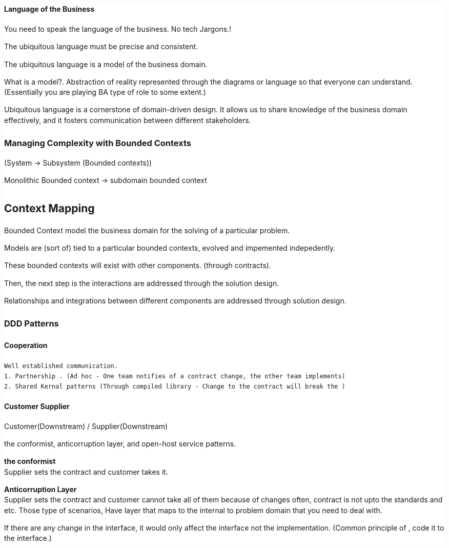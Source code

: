 #### Language of the Business

You need to speak the language of the business. No tech Jargons.! 

The ubiquitous language must be precise and consistent. 

The ubiquitous language is a model of the business domain. 

What is a model?. Abstraction of reality represented through the diagrams or language so that everyone can understand. (Essentially you are playing BA type of role to some extent.)

Ubiquitous language is a cornerstone of domain-driven design. It allows us to share knowledge of the business domain effectively, and it fosters communication between different stakeholders. 


### Managing Complexity with Bounded Contexts
(System -> Subsystem (Bounded contexts))

Monolithic Bounded context -> subdomain bounded context

## Context Mapping

Bounded Context model the business domain for the solving of a particular problem. 

Models are (sort of) tied to a particular bounded contexts, evolved and impemented indepedently.  

These bounded contexts will exist with other components. (through contracts). 

Then, the next step is the interactions are addressed through the solution design. 

Relationships and integrations between different components are addressed through solution design. 

### DDD Patterns
#### Cooperation
```
Well established communication. 
1. Partnership . (Ad hoc - One team notifies of a contract change, the other team implements)
2. Shared Kernal patterns (Through compiled library - Change to the contract will break the )

```

#### Customer Supplier
Customer(Downstream) / Supplier(Downstream)

the conformist, anticorruption layer, and open-host service patterns.

<b>the conformist</b> <br>
Supplier sets the contract and customer takes it.

<b>Anticorruption Layer</b> <br>
Supplier sets the contract and customer cannot take all of them because of changes often, contract is not upto the standards and etc. Those type of scenarios, Have layer that maps to the internal to problem domain that  you need to deal with. 

If there are any change in the interface, it would only affect the interface not the implementation. (Common principle of , code it to the interface.)
